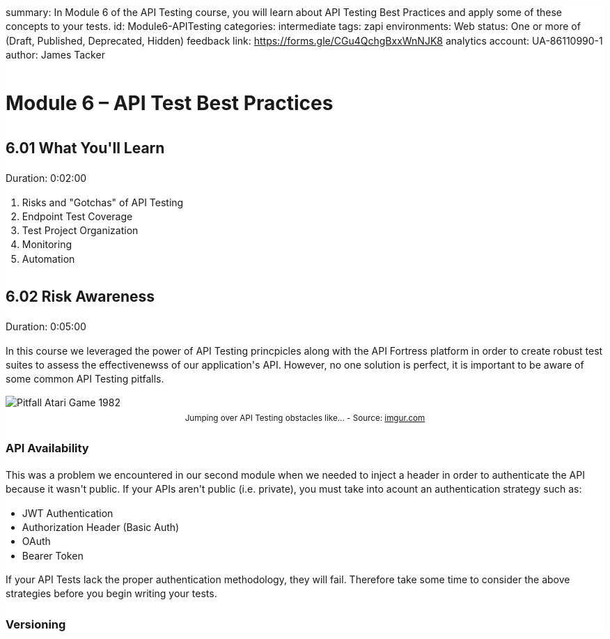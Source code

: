

summary: In Module 6 of the API Testing course, you will learn about API Testing Best Practices and apply some of these concepts to your tests.
id: Module6-APITesting
categories: intermediate
tags: zapi
environments: Web
status: One or more of (Draft, Published, Deprecated, Hidden)
feedback link: https://forms.gle/CGu4QchgBxxWnNJK8
analytics account: UA-86110990-1
author: James Tacker

# Module 6 – API Test Best Practices

## 6.01 What You'll Learn
Duration: 0:02:00

1. Risks and "Gotchas" of  API Testing
2. Endpoint Test Coverage
3. Test Project Organization
4. Monitoring
5. Automation


## 6.02 Risk Awareness
Duration: 0:05:00

In this course we leveraged the power of API Testing princpicles along with the API Fortress platform in order to create robust test suites to assess the effectivenewss of our application's API. However, no one solution is perfect, it is important to be aware of some common API Testing pitfalls.

<img src="assets/apif-mod6/ZflJ8Ia.gif" alt="Pitfall Atari Game 1982">

<figcaption style="text-align: center"><small>Jumping over API Testing obstacles like... - Source: <a href="https://imgur.com/gallery/ZflJ8Ia">imgur.com</a></small></figcaption>

### API Availability
This was a problem we encountered in our second module when we needed to inject a header in order to authenticate the API because it wasn't public. If your APIs aren't public (i.e. private), you must take into acount an authentication strategy such as:

* JWT Authentication
* Authorization Header (Basic Auth)
* OAuth
* Bearer Token

If your API Tests lack the proper authentication methodology, they will fail. Therefore take some time to consider the above strategies before you begin writing your tests.

### Versioning
